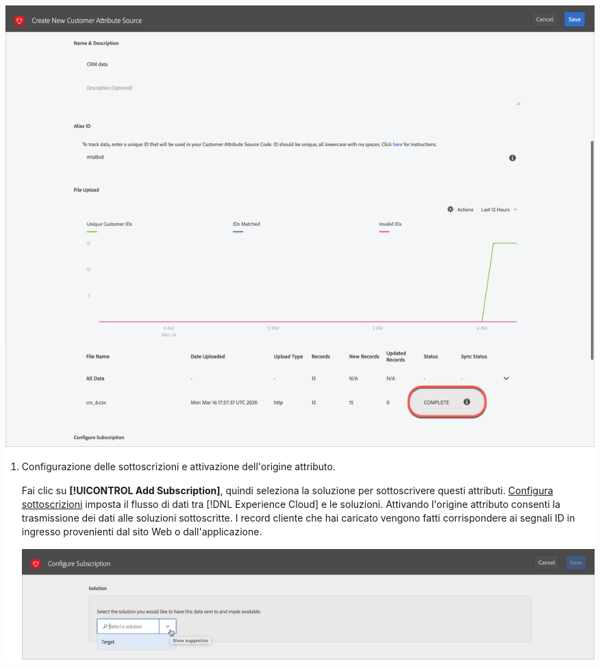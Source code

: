    ![Carica schema](/help/main/c-target/c-visitor-profile/assets/upload1.png)

1. Configurazione delle sottoscrizioni e attivazione dell&#39;origine attributo.

   Fai clic su **[!UICONTROL Add Subscription]**, quindi seleziona la soluzione per sottoscrivere questi attributi. [Configura sottoscrizioni](https://experienceleague.adobe.com/docs/core-services/interface/customer-attributes/subscription.html?lang=it) imposta il flusso di dati tra [!DNL Experience Cloud] e le soluzioni. Attivando l&#39;origine attributo consenti la trasmissione dei dati alle soluzioni sottoscritte. I record cliente che hai caricato vengono fatti corrispondere ai segnali ID in ingresso provenienti dal sito Web o dall&#39;applicazione.

   ![Configura soluzione](/help/main/c-target/c-visitor-profile/assets/solution.png)
